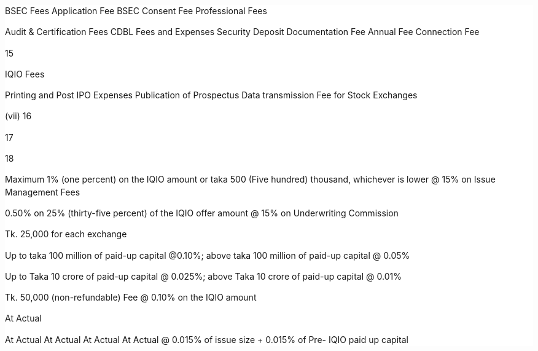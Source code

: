 BSEC Fees 
Application Fee 
BSEC Consent Fee 
   Professional Fees 

Audit & Certification Fees 
CDBL Fees and Expenses 
Security Deposit 
Documentation Fee 
Annual Fee 
Connection Fee 

15 

IQIO Fees 

Printing and Post IPO Expenses 
Publication of Prospectus 
Data transmission Fee for Stock Exchanges 

(vii) 
16 

17 

18 

Maximum 1% (one percent) on the IQIO 
amount or taka 500 (Five hundred) 
thousand, whichever is lower 
@ 15% on Issue Management Fees 

0.50% on 25% (thirty-five percent) of the 
IQIO offer amount 
@ 15% on Underwriting Commission 

Tk. 25,000 for each exchange 

Up to taka 100 million of paid-up capital 
@0.10%; above taka 100 million of paid-up 
capital @ 0.05% 

Up to Taka 10 crore of paid-up capital @ 
0.025%; above Taka 10 crore of paid-up 
capital @ 0.01% 

Tk. 50,000 (non-refundable) 
Fee @ 0.10% on the IQIO amount 

At Actual 

At Actual 
At Actual 
At Actual 
At Actual 
@ 0.015% of issue size + 0.015% of Pre- 
IQIO paid up capital 
